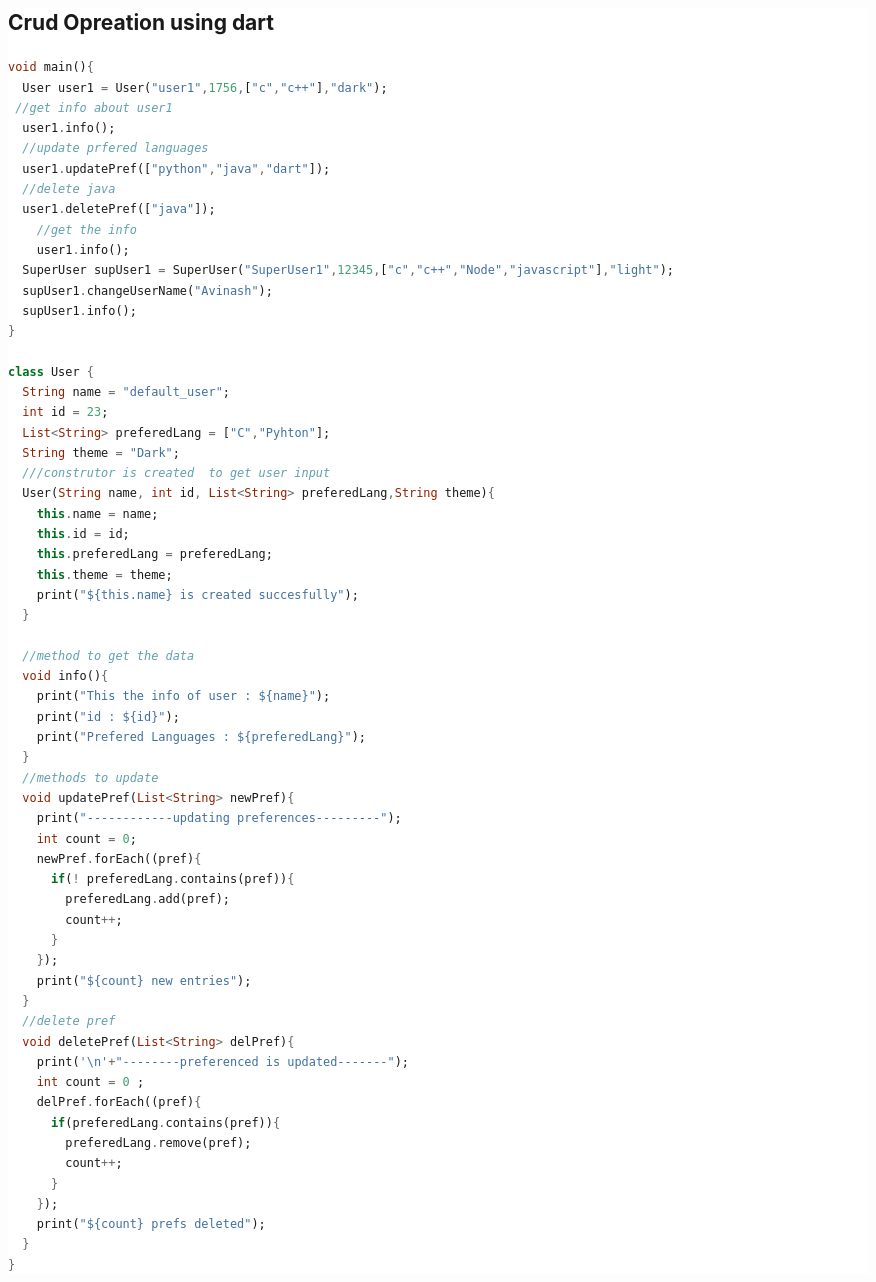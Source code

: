 ## Crud Opreation using dart

```dart
void main(){
  User user1 = User("user1",1756,["c","c++"],"dark");
 //get info about user1
  user1.info();
  //update prfered languages
  user1.updatePref(["python","java","dart"]);
  //delete java
  user1.deletePref(["java"]);
    //get the info
    user1.info();
  SuperUser supUser1 = SuperUser("SuperUser1",12345,["c","c++","Node","javascript"],"light");
  supUser1.changeUserName("Avinash");
  supUser1.info();
}

class User {
  String name = "default_user";
  int id = 23;
  List<String> preferedLang = ["C","Pyhton"];
  String theme = "Dark";
  ///construtor is created  to get user input
  User(String name, int id, List<String> preferedLang,String theme){
    this.name = name;
    this.id = id;
    this.preferedLang = preferedLang;
    this.theme = theme;
    print("${this.name} is created succesfully");
  }

  //method to get the data
  void info(){
    print("This the info of user : ${name}");
    print("id : ${id}");
    print("Prefered Languages : ${preferedLang}");
  }
  //methods to update
  void updatePref(List<String> newPref){
    print("------------updating preferences---------");
    int count = 0;
    newPref.forEach((pref){
      if(! preferedLang.contains(pref)){
        preferedLang.add(pref);
        count++;
      }
    });
    print("${count} new entries");
  }
  //delete pref
  void deletePref(List<String> delPref){
    print('\n'+"--------preferenced is updated-------");
    int count = 0 ;
    delPref.forEach((pref){
      if(preferedLang.contains(pref)){
        preferedLang.remove(pref);
        count++;
      }
    });
    print("${count} prefs deleted");
  }
}
```